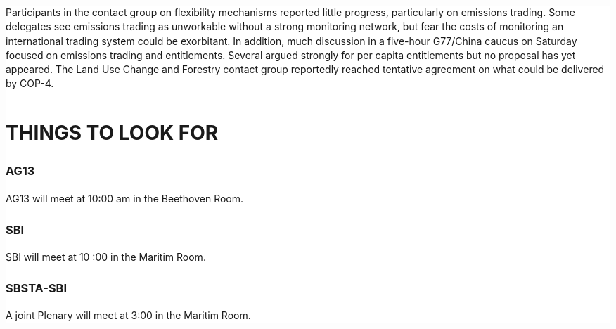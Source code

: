 Participants in the contact group on flexibility mechanisms  reported little progress, particularly on emissions trading.  Some delegates see emissions trading as unworkable without a  strong monitoring network, but fear the costs of monitoring an  international trading system could be exorbitant. In addition,  much discussion in a five-hour G77/China caucus on Saturday  focused on emissions trading and entitlements. Several argued  strongly for per capita entitlements but no proposal has yet  appeared. The Land Use Change and Forestry contact group  reportedly reached tentative agreement on what could be  delivered by COP-4.

# THINGS TO LOOK FOR

### AG13

AG13 will meet at 10:00 am in the Beethoven Room.

### SBI

SBI will meet at 10 :00 in the Maritim Room.

### SBSTA-SBI

A joint Plenary will meet at 3:00 in the Maritim  Room.